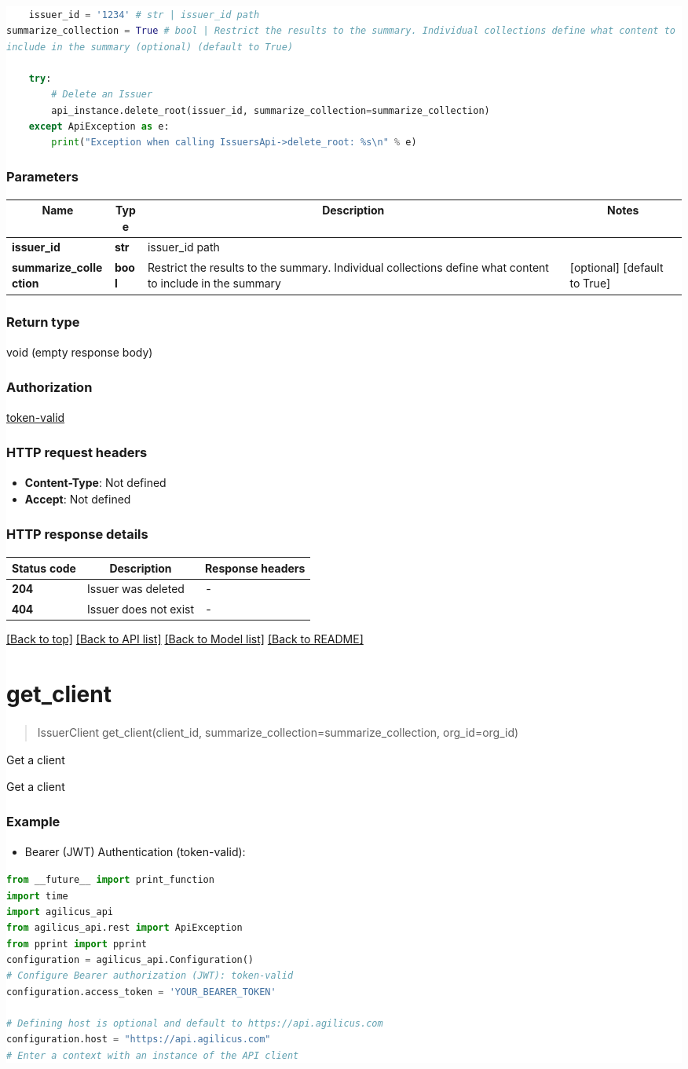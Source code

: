 ```python
    issuer_id = '1234' # str | issuer_id path
summarize_collection = True # bool | Restrict the results to the summary. Individual collections define what content to include in the summary (optional) (default to True)

    try:
        # Delete an Issuer
        api_instance.delete_root(issuer_id, summarize_collection=summarize_collection)
    except ApiException as e:
        print("Exception when calling IssuersApi->delete_root: %s\n" % e)
```

### Parameters

Name | Type | Description  | Notes
------------- | ------------- | ------------- | -------------
 **issuer_id** | **str**| issuer_id path | 
 **summarize_collection** | **bool**| Restrict the results to the summary. Individual collections define what content to include in the summary | [optional] [default to True]

### Return type

void (empty response body)

### Authorization

[token-valid](../README.md#token-valid)

### HTTP request headers

 - **Content-Type**: Not defined
 - **Accept**: Not defined

### HTTP response details
| Status code | Description | Response headers |
|-------------|-------------|------------------|
**204** | Issuer was deleted |  -  |
**404** | Issuer does not exist |  -  |

[[Back to top]](#) [[Back to API list]](../README.md#documentation-for-api-endpoints) [[Back to Model list]](../README.md#documentation-for-models) [[Back to README]](../README.md)

# **get_client**
> IssuerClient get_client(client_id, summarize_collection=summarize_collection, org_id=org_id)

Get a client

Get a client

### Example

* Bearer (JWT) Authentication (token-valid):
```python
from __future__ import print_function
import time
import agilicus_api
from agilicus_api.rest import ApiException
from pprint import pprint
configuration = agilicus_api.Configuration()
# Configure Bearer authorization (JWT): token-valid
configuration.access_token = 'YOUR_BEARER_TOKEN'

# Defining host is optional and default to https://api.agilicus.com
configuration.host = "https://api.agilicus.com"
# Enter a context with an instance of the API client
```